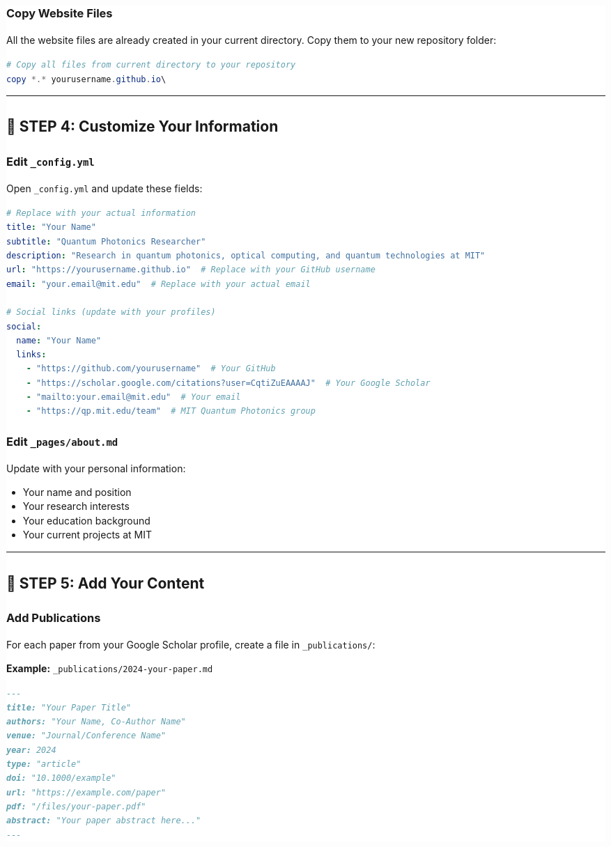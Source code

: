 ### Copy Website Files
All the website files are already created in your current directory. Copy them to your new repository folder:
```powershell
# Copy all files from current directory to your repository
copy *.* yourusername.github.io\
```

---

## 🚀 STEP 4: Customize Your Information

### Edit `_config.yml`
Open `_config.yml` and update these fields:

```yaml
# Replace with your actual information
title: "Your Name"
subtitle: "Quantum Photonics Researcher"
description: "Research in quantum photonics, optical computing, and quantum technologies at MIT"
url: "https://yourusername.github.io"  # Replace with your GitHub username
email: "your.email@mit.edu"  # Replace with your actual email

# Social links (update with your profiles)
social:
  name: "Your Name"
  links:
    - "https://github.com/yourusername"  # Your GitHub
    - "https://scholar.google.com/citations?user=CqtiZuEAAAAJ"  # Your Google Scholar
    - "mailto:your.email@mit.edu"  # Your email
    - "https://qp.mit.edu/team"  # MIT Quantum Photonics group
```

### Edit `_pages/about.md`
Update with your personal information:
- Your name and position
- Your research interests
- Your education background
- Your current projects at MIT

---

## 🚀 STEP 5: Add Your Content

### Add Publications
For each paper from your Google Scholar profile, create a file in `_publications/`:

**Example:** `_publications/2024-your-paper.md`
```markdown
---
title: "Your Paper Title"
authors: "Your Name, Co-Author Name"
venue: "Journal/Conference Name"
year: 2024
type: "article"
doi: "10.1000/example"
url: "https://example.com/paper"
pdf: "/files/your-paper.pdf"
abstract: "Your paper abstract here..."
---
```
